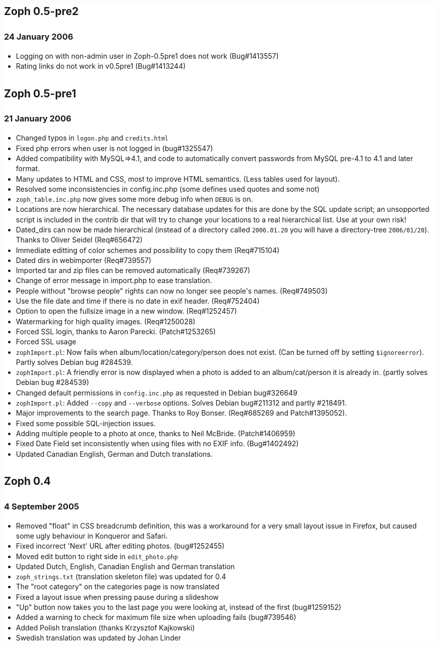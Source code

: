 ## Zoph 0.5-pre2 ##
### 24 January 2006 ###

* Logging on with non-admin user in Zoph-0.5pre1 does not work (Bug#1413557)
* Rating links do not work in v0.5pre1 (Bug#1413244)

## Zoph 0.5-pre1 ##
### 21 January 2006 ###

* Changed typos in `logon.php` and `credits.html`
* Fixed php errors when user is not logged in (bug#1325547)
* Added compatibility with MySQL=>4.1, and code to automatically convert passwords from MySQL pre-4.1 to 4.1 and later format.
* Many updates to HTML and CSS, most to improve HTML semantics. (Less tables used for layout).
* Resolved some inconsistencies in config.inc.php (some defines used quotes and some not)
* `zoph_table.inc.php` now gives some more debug info when `DEBUG` is on.
* Locations are now hierarchical. The necessary database updates for this are done by the SQL update script; an unsopported script is included in the contrib dir that will try to change your locations to a real hierarchical list. Use at your own risk!
* Dated_dirs can now be made hierarchical (instead of a directory called `2006.01.20` you will have a directory-tree `2006/01/20`). Thanks to Oliver Seidel (Req#656472)
* Immediate editting of color schemes and possibility to copy them (Req#715104)
* Dated dirs in webimporter (Req#739557)
* Imported tar and zip files can be removed automatically (Req#739267)
* Change of error message in import.php to ease translation.
* People without "browse people" rights can now no longer see people's names. (Req#749503)
* Use the file date and time if there is no date in exif header. (Req#752404)
* Option to open the fullsize image in a new window. (Req#1252457)
* Watermarking for high quality images. (Req#1250028)
* Forced SSL login, thanks to Aaron Parecki. (Patch#1253265)
* Forced SSL usage
* `zophImport.pl`: Now fails when album/location/category/person does not exist. (Can be turned off by setting `$ignoreerror`). Partly solves Debian bug #284539.
* `zophImport.pl`: A friendly error is now displayed when a photo is added to an album/cat/person it is already in. (partly solves Debian bug #284539)
* Changed default permissions in `config.inc.php` as requested in Debian bug#326649
* `zophImport.pl`: Added `--copy` and `--verbose` options. Solves Debian bug#211312 and partly #218491.
* Major improvements to the search page. Thanks to Roy Bonser. (Req#685269 and Patch#1395052).
* Fixed some possible SQL-injection issues.
* Adding multiple people to a photo at once, thanks to Neil McBride. (Patch#1406959)
* Fixed Date Field set inconsistently when using files with no EXIF info. (Bug#1402492)
* Updated Canadian English, German and Dutch translations.

## Zoph 0.4 ##
### 4 September 2005 ###

* Removed "float" in CSS breadcrumb definition, this was a workaround for a very small layout issue in Firefox, but caused some ugly behaviour in Konqueror and Safari.
* Fixed incorrect 'Next' URL after editing photos. (bug#1252455)
* Moved edit button to right side in `edit_photo.php`
* Updated Dutch, English, Canadian English and German translation
* `zoph_strings.txt` (translation skeleton file) was updated for 0.4
* The "root category" on the categories page is now translated
* Fixed a layout issue when pressing pause during a slideshow
* "Up" button now takes you to the last page you were looking at, instead of the first (bug#1259152)
* Added a warning to check for maximum file size when uploading fails (bug#739546)
* Added Polish translation (thanks Krzysztof Kajkowski)
* Swedish translation was updated by Johan Linder